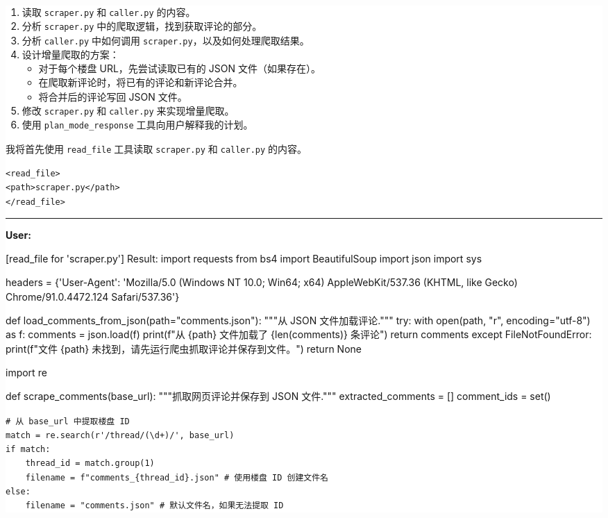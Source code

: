 1.  读取 `scraper.py` 和 `caller.py` 的内容。
2.  分析 `scraper.py` 中的爬取逻辑，找到获取评论的部分。
3.  分析 `caller.py` 中如何调用 `scraper.py`，以及如何处理爬取结果。
4.  设计增量爬取的方案：
    *   对于每个楼盘 URL，先尝试读取已有的 JSON 文件（如果存在）。
    *   在爬取新评论时，将已有的评论和新评论合并。
    *   将合并后的评论写回 JSON 文件。
5.  修改 `scraper.py` 和 `caller.py` 来实现增量爬取。
6.  使用 `plan_mode_response` 工具向用户解释我的计划。

我将首先使用 `read_file` 工具读取 `scraper.py` 和 `caller.py` 的内容。
</thinking>
```tool_code
<read_file>
<path>scraper.py</path>
</read_file>
```


---

**User:**

[read_file for 'scraper.py'] Result:
import requests
from bs4 import BeautifulSoup
import json
import sys

headers = {'User-Agent': 'Mozilla/5.0 (Windows NT 10.0; Win64; x64) AppleWebKit/537.36 (KHTML, like Gecko) Chrome/91.0.4472.124 Safari/537.36'}

def load_comments_from_json(path="comments.json"):
    """从 JSON 文件加载评论."""
    try:
        with open(path, "r", encoding="utf-8") as f:
            comments = json.load(f)
        print(f"从 {path} 文件加载了 {len(comments)} 条评论")
        return comments
    except FileNotFoundError:
        print(f"文件 {path} 未找到，请先运行爬虫抓取评论并保存到文件。")
        return None

import re

def scrape_comments(base_url):
    """抓取网页评论并保存到 JSON 文件."""
    extracted_comments = []
    comment_ids = set()

    # 从 base_url 中提取楼盘 ID
    match = re.search(r'/thread/(\d+)/', base_url)
    if match:
        thread_id = match.group(1)
        filename = f"comments_{thread_id}.json" # 使用楼盘 ID 创建文件名
    else:
        filename = "comments.json" # 默认文件名，如果无法提取 ID
